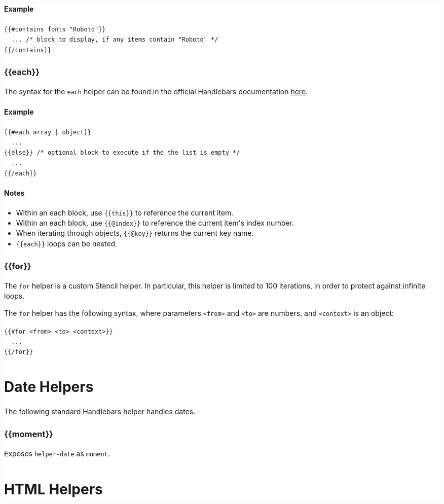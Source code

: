 #### Example

```
{{#contains fonts "Roboto"}}
  ... /* block to display, if any items contain "Roboto" */
{{/contains}}
```

### {{each}}

The syntax for the `each` helper can be found in the official Handlebars documentation [here](http://handlebarsjs.com/builtin_helpers.html).

#### Example

```
{{#each array | object}}
  ...
{{else}} /* optional block to execute if the the list is empty */
  ...
{{/each}}
```

#### Notes

- Within an each block, use `{{this}}` to reference the current item.
- Within an each block, use `{{@index}}` to reference the current item's index number.
- When iterating through objects, `{{@key}}` returns the current key name.
- `{{each}}` loops can be nested.


### {{for}}

The `for` helper is a custom Stencil helper. In particular, this helper is limited to 100 iterations, in order to protect against infinite loops. 

The `for` helper has the following syntax, where parameters `<from>` and `<to>` are numbers, and `<context>` is an object:

```
{{#for <from> <to> <context>}}
  ...
{{/for}}
```


# <a name="date"></a> Date Helpers

The following standard Handlebars helper handles dates.

### {{moment}}

Exposes `helper-date` as `moment`.


# <a name="html"></a> HTML Helpers

